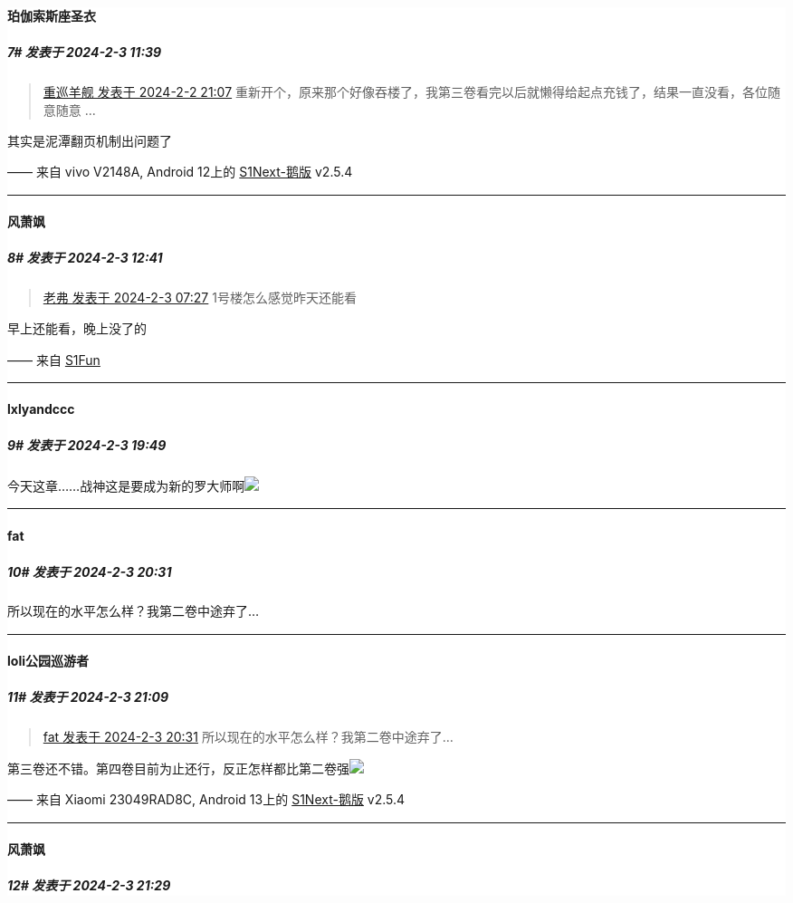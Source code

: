 ####  珀伽索斯座圣衣  
##### 7#       发表于 2024-2-3 11:39

<blockquote><a href="httphttps://bbs.saraba1st.com/2b/forum.php?mod=redirect&amp;goto=findpost&amp;pid=63865952&amp;ptid=2170642" target="_blank">重巡羊舰 发表于 2024-2-2 21:07</a>
重新开个，原来那个好像吞楼了，我第三卷看完以后就懒得给起点充钱了，结果一直没看，各位随意随意 ...</blockquote>
其实是泥潭翻页机制出问题了

—— 来自 vivo V2148A, Android 12上的 [S1Next-鹅版](https://github.com/ykrank/S1-Next/releases) v2.5.4

*****

####  风萧飒  
##### 8#       发表于 2024-2-3 12:41

<blockquote><a href="httphttps://bbs.saraba1st.com/2b/forum.php?mod=redirect&amp;goto=findpost&amp;pid=63868066&amp;ptid=2170642" target="_blank">老弗 发表于 2024-2-3 07:27</a>
1号楼怎么感觉昨天还能看</blockquote>
早上还能看，晚上没了的

—— 来自 [S1Fun](https://s1fun.koalcat.com)

*****

####  lxlyandccc  
##### 9#       发表于 2024-2-3 19:49

今天这章……战神这是要成为新的罗大师啊<img src="https://static.saraba1st.com/image/smiley/face2017/068.png" referrerpolicy="no-referrer">

*****

####  fat  
##### 10#       发表于 2024-2-3 20:31

所以现在的水平怎么样？我第二卷中途弃了…

*****

####  loli公园巡游者  
##### 11#       发表于 2024-2-3 21:09

<blockquote><a href="httphttps://bbs.saraba1st.com/2b/forum.php?mod=redirect&amp;goto=findpost&amp;pid=63872848&amp;ptid=2170642" target="_blank">fat 发表于 2024-2-3 20:31</a>
所以现在的水平怎么样？我第二卷中途弃了…</blockquote>
第三卷还不错。第四卷目前为止还行，反正怎样都比第二卷强<img src="https://static.saraba1st.com/image/smiley/face2017/065.png" referrerpolicy="no-referrer">

—— 来自 Xiaomi 23049RAD8C, Android 13上的 [S1Next-鹅版](https://github.com/ykrank/S1-Next/releases) v2.5.4

*****

####  风萧飒  
##### 12#       发表于 2024-2-3 21:29
